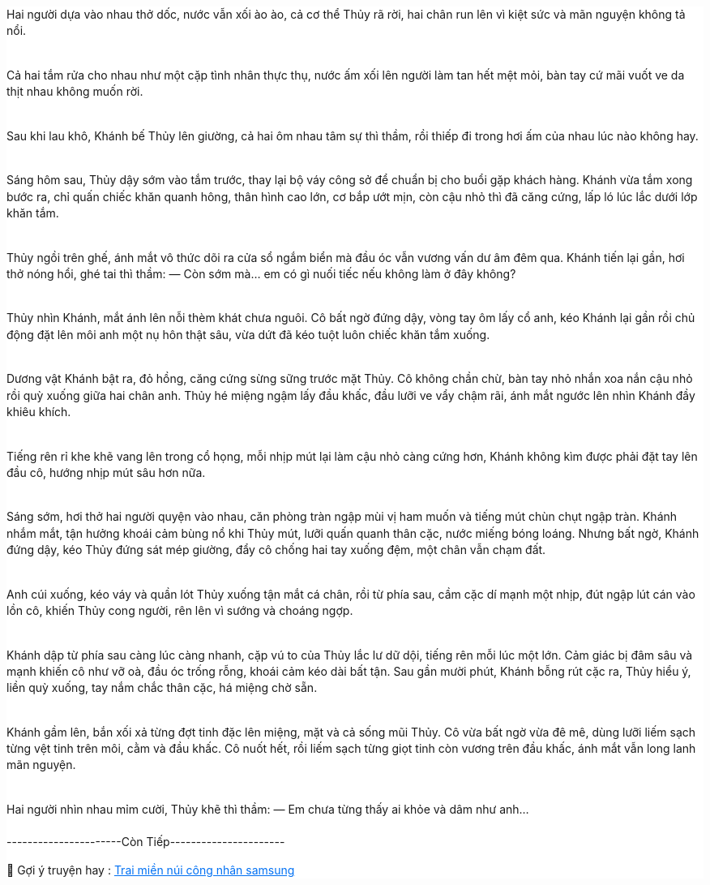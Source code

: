 Hai người dựa vào nhau thở dốc, nước vẫn xối ào ào, cả cơ thể Thủy rã rời, hai chân run lên vì kiệt sức và mãn nguyện không tả nổi.<br></br>

Cả hai tắm rửa cho nhau như một cặp tình nhân thực thụ, nước ấm xối lên người làm tan hết mệt mỏi, bàn tay cứ mãi vuốt ve da thịt nhau không muốn rời.<br></br>

Sau khi lau khô, Khánh bế Thủy lên giường, cả hai ôm nhau tâm sự thì thầm, rồi thiếp đi trong hơi ấm của nhau lúc nào không hay.<br></br>

Sáng hôm sau, Thủy dậy sớm vào tắm trước, thay lại bộ váy công sở để chuẩn bị cho buổi gặp khách hàng. Khánh vừa tắm xong bước ra, chỉ quấn chiếc khăn quanh hông, thân hình cao lớn, cơ bắp ướt mịn, còn cậu nhỏ thì đã căng cứng, lấp ló lúc lắc dưới lớp khăn tắm.<br></br>

Thủy ngồi trên ghế, ánh mắt vô thức dõi ra cửa sổ ngắm biển mà đầu óc vẫn vương vấn dư âm đêm qua. Khánh tiến lại gần, hơi thở nóng hổi, ghé tai thì thầm: — Còn sớm mà… em có gì nuối tiếc nếu không làm ở đây không?<br></br>

Thủy nhìn Khánh, mắt ánh lên nỗi thèm khát chưa nguôi. Cô bất ngờ đứng dậy, vòng tay ôm lấy cổ anh, kéo Khánh lại gần rồi chủ động đặt lên môi anh một nụ hôn thật sâu, vừa dứt đã kéo tuột luôn chiếc khăn tắm xuống.<br></br>

Dương vật Khánh bật ra, đỏ hồng, căng cứng sừng sững trước mặt Thủy. Cô không chần chừ, bàn tay nhỏ nhắn xoa nắn cậu nhỏ rồi quỳ xuống giữa hai chân anh. Thủy hé miệng ngậm lấy đầu khấc, đầu lưỡi ve vẩy chậm rãi, ánh mắt ngước lên nhìn Khánh đầy khiêu khích.<br></br>

Tiếng rên rỉ khe khẽ vang lên trong cổ họng, mỗi nhịp mút lại làm cậu nhỏ càng cứng hơn, Khánh không kìm được phải đặt tay lên đầu cô, hướng nhịp mút sâu hơn nữa.<br></br>

Sáng sớm, hơi thở hai người quyện vào nhau, căn phòng tràn ngập mùi vị ham muốn và tiếng mút chùn chụt ngập tràn. Khánh nhắm mắt, tận hưởng khoái cảm bùng nổ khi Thủy mút, lưỡi quấn quanh thân cặc, nước miếng bóng loáng. Nhưng bất ngờ, Khánh đứng dậy, kéo Thủy đứng sát mép giường, đẩy cô chống hai tay xuống đệm, một chân vẫn chạm đất.<br></br>

Anh cúi xuống, kéo váy và quần lót Thủy xuống tận mắt cá chân, rồi từ phía sau, cầm cặc dí mạnh một nhịp, đút ngập lút cán vào lồn cô, khiến Thủy cong người, rên lên vì sướng và choáng ngợp.<br></br>

Khánh dập từ phía sau càng lúc càng nhanh, cặp vú to của Thủy lắc lư dữ dội, tiếng rên mỗi lúc một lớn. Cảm giác bị đâm sâu và mạnh khiến cô như vỡ oà, đầu óc trống rỗng, khoái cảm kéo dài bất tận. Sau gần mười phút, Khánh bỗng rút cặc ra, Thủy hiểu ý, liền quỳ xuống, tay nắm chắc thân cặc, há miệng chờ sẵn.<br></br>

Khánh gầm lên, bắn xối xả từng đợt tinh đặc lên miệng, mặt và cả sống mũi Thủy. Cô vừa bất ngờ vừa đê mê, dùng lưỡi liếm sạch từng vệt tinh trên môi, cằm và đầu khấc. Cô  nuốt hết, rồi liếm sạch từng giọt tinh còn vương trên đầu khấc, ánh mắt vẫn long lanh mãn nguyện.<br></br>

Hai người nhìn nhau mỉm cười, Thủy khẽ thì thầm: — Em chưa từng thấy ai khỏe và dâm như anh… <br></br>
----------------------Còn Tiếp----------------------
<p>
  📢 Gợi ý truyện hay : 
  <a href="https://truyendam.net/truyen/trai-mien-nui" 
     target="_blank" 
     title="Truyện sex người lớn, truyện 18+ tại Truyendam.net"
     style="text-decoration: underline; color: #0070f3;"
  >
    Trai miền núi công nhân samsung
  </a>
</p>

